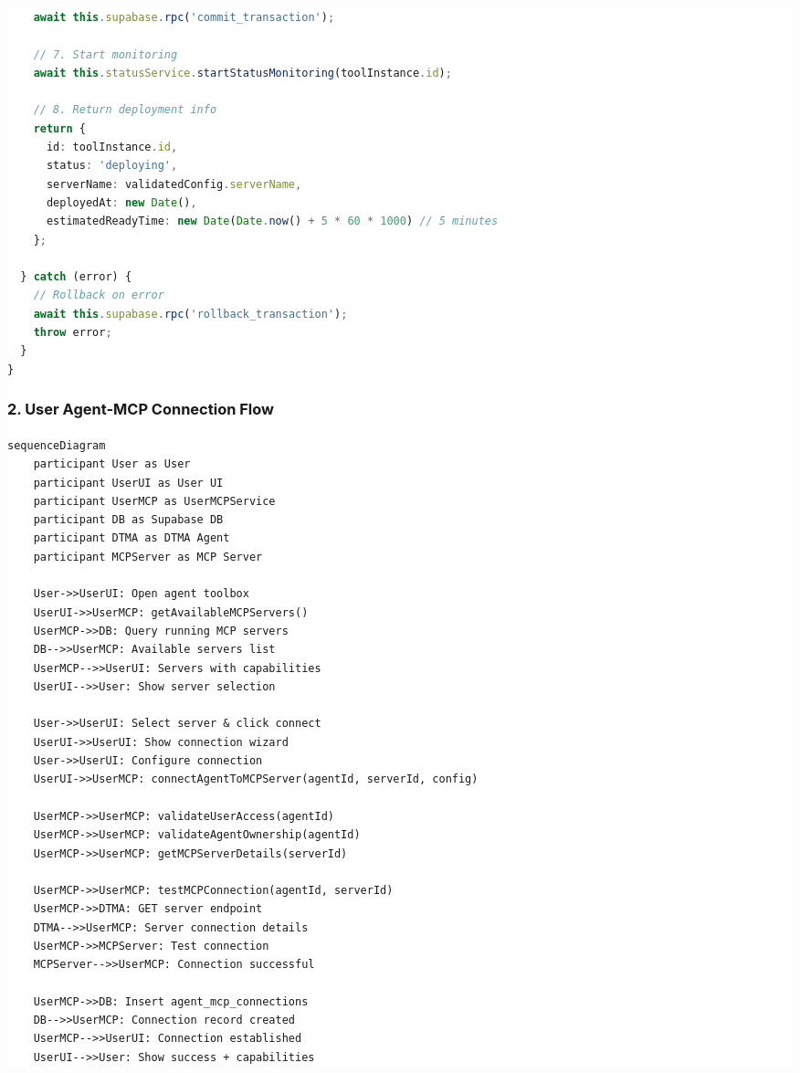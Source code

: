 ```typescript
    await this.supabase.rpc('commit_transaction');
    
    // 7. Start monitoring
    await this.statusService.startStatusMonitoring(toolInstance.id);
    
    // 8. Return deployment info
    return {
      id: toolInstance.id,
      status: 'deploying',
      serverName: validatedConfig.serverName,
      deployedAt: new Date(),
      estimatedReadyTime: new Date(Date.now() + 5 * 60 * 1000) // 5 minutes
    };
    
  } catch (error) {
    // Rollback on error
    await this.supabase.rpc('rollback_transaction');
    throw error;
  }
}
```

### **2. User Agent-MCP Connection Flow**

```mermaid
sequenceDiagram
    participant User as User
    participant UserUI as User UI
    participant UserMCP as UserMCPService
    participant DB as Supabase DB
    participant DTMA as DTMA Agent
    participant MCPServer as MCP Server

    User->>UserUI: Open agent toolbox
    UserUI->>UserMCP: getAvailableMCPServers()
    UserMCP->>DB: Query running MCP servers
    DB-->>UserMCP: Available servers list
    UserMCP-->>UserUI: Servers with capabilities
    UserUI-->>User: Show server selection

    User->>UserUI: Select server & click connect
    UserUI->>UserUI: Show connection wizard
    User->>UserUI: Configure connection
    UserUI->>UserMCP: connectAgentToMCPServer(agentId, serverId, config)
    
    UserMCP->>UserMCP: validateUserAccess(agentId)
    UserMCP->>UserMCP: validateAgentOwnership(agentId)
    UserMCP->>UserMCP: getMCPServerDetails(serverId)
    
    UserMCP->>UserMCP: testMCPConnection(agentId, serverId)
    UserMCP->>DTMA: GET server endpoint
    DTMA-->>UserMCP: Server connection details
    UserMCP->>MCPServer: Test connection
    MCPServer-->>UserMCP: Connection successful
    
    UserMCP->>DB: Insert agent_mcp_connections
    DB-->>UserMCP: Connection record created
    UserMCP-->>UserUI: Connection established
    UserUI-->>User: Show success + capabilities
```
